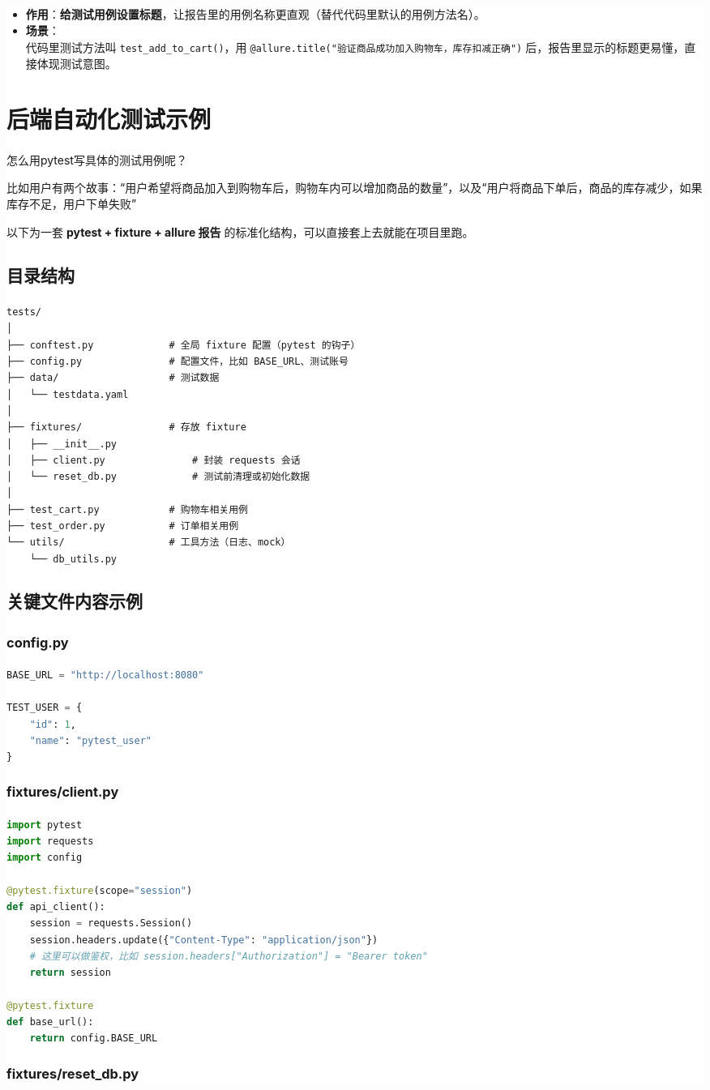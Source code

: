 - **作用**：**给测试用例设置标题**，让报告里的用例名称更直观（替代代码里默认的用例方法名）。
- **场景**：  
    代码里测试方法叫 `test_add_to_cart()`，用 `@allure.title("验证商品成功加入购物车，库存扣减正确")` 后，报告里显示的标题更易懂，直接体现测试意图。

# 后端自动化测试示例

怎么用pytest写具体的测试用例呢？

比如用户有两个故事：“用户希望将商品加入到购物车后，购物车内可以增加商品的数量”，以及“用户将商品下单后，商品的库存减少，如果库存不足，用户下单失败”

以下为一套 **pytest + fixture + allure 报告** 的标准化结构，可以直接套上去就能在项目里跑。
## 目录结构

```
tests/
│
├── conftest.py             # 全局 fixture 配置（pytest 的钩子）
├── config.py               # 配置文件，比如 BASE_URL、测试账号
├── data/                   # 测试数据
│   └── testdata.yaml
│
├── fixtures/               # 存放 fixture
│   ├── __init__.py
│   ├── client.py               # 封装 requests 会话
│   └── reset_db.py             # 测试前清理或初始化数据
│
├── test_cart.py            # 购物车相关用例
├── test_order.py           # 订单相关用例
└── utils/                  # 工具方法（日志、mock）
    └── db_utils.py
```

## 关键文件内容示例

### config.py

```python
BASE_URL = "http://localhost:8080"

TEST_USER = {
    "id": 1,
    "name": "pytest_user"
}
```
### fixtures/client.py

```python
import pytest
import requests
import config

@pytest.fixture(scope="session")
def api_client():
    session = requests.Session()
    session.headers.update({"Content-Type": "application/json"})
    # 这里可以做鉴权，比如 session.headers["Authorization"] = "Bearer token"
    return session

@pytest.fixture
def base_url():
    return config.BASE_URL
```
### fixtures/reset_db.py